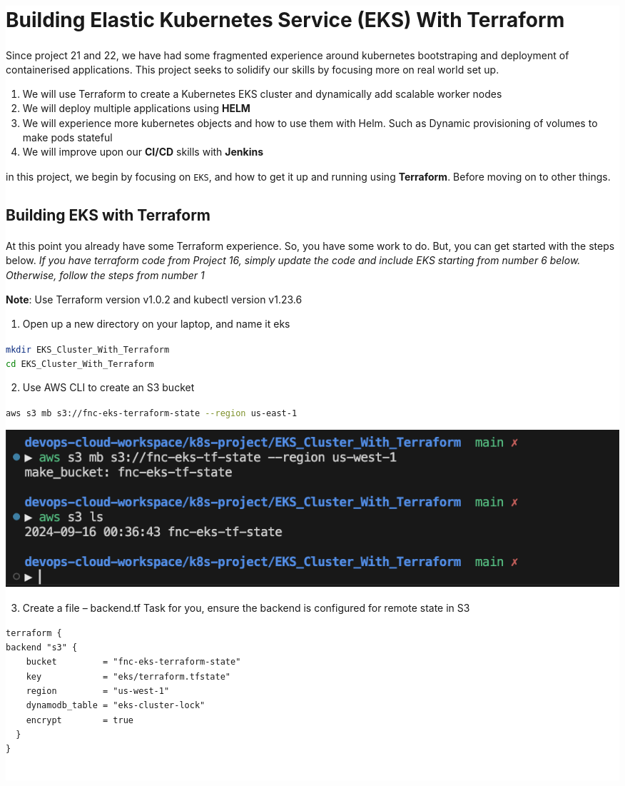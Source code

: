# Building Elastic Kubernetes Service (EKS) With Terraform

Since project 21 and 22, we have had some fragmented experience around kubernetes bootstraping and deployment of containerised applications. This project seeks to solidify our skills by focusing more on real world set up.

1. We will use Terraform to create a Kubernetes EKS cluster and dynamically add scalable worker nodes
2. We will deploy multiple applications using __HELM__
3. We will experience more kubernetes objects and how to use them with Helm. Such as Dynamic provisioning of volumes to make pods stateful
4. We will improve upon our __CI/CD__ skills with __Jenkins__

in this project, we begin by focusing on `EKS`, and how to get it up and running using __Terraform__. Before moving on to other things.

## Building EKS with Terraform

At this point you already have some Terraform experience. So, you have some work to do. But, you can get started with the steps below. _If you have terraform code from Project 16, simply update the code and include EKS starting from number 6 below. Otherwise, follow the steps from number 1_

__Note__: Use Terraform version v1.0.2 and kubectl version v1.23.6

1. Open up a new directory on your laptop, and name it eks

```bash
mkdir EKS_Cluster_With_Terraform
cd EKS_Cluster_With_Terraform
```

2. Use AWS CLI to create an S3 bucket

```bash
aws s3 mb s3://fnc-eks-terraform-state --region us-east-1
```
![](./images/create-s3-bucket.png)

3. Create a file – backend.tf Task for you, ensure the backend is configured for remote state in S3

```hcl
terraform {
backend "s3" {
    bucket         = "fnc-eks-terraform-state"
    key            = "eks/terraform.tfstate"
    region         = "us-west-1"
    dynamodb_table = "eks-cluster-lock"
    encrypt        = true
  }
}
```
![]()

